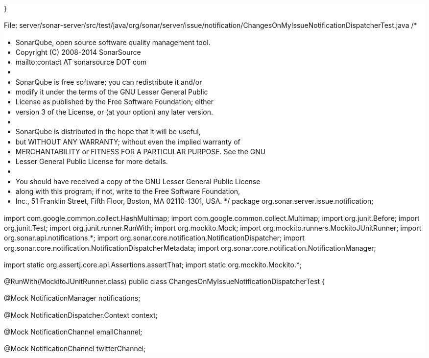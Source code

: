 }


File: server/sonar-server/src/test/java/org/sonar/server/issue/notification/ChangesOnMyIssueNotificationDispatcherTest.java
/*
 * SonarQube, open source software quality management tool.
 * Copyright (C) 2008-2014 SonarSource
 * mailto:contact AT sonarsource DOT com
 *
 * SonarQube is free software; you can redistribute it and/or
 * modify it under the terms of the GNU Lesser General Public
 * License as published by the Free Software Foundation; either
 * version 3 of the License, or (at your option) any later version.
 *
 * SonarQube is distributed in the hope that it will be useful,
 * but WITHOUT ANY WARRANTY; without even the implied warranty of
 * MERCHANTABILITY or FITNESS FOR A PARTICULAR PURPOSE.  See the GNU
 * Lesser General Public License for more details.
 *
 * You should have received a copy of the GNU Lesser General Public License
 * along with this program; if not, write to the Free Software Foundation,
 * Inc., 51 Franklin Street, Fifth Floor, Boston, MA  02110-1301, USA.
 */
package org.sonar.server.issue.notification;

import com.google.common.collect.HashMultimap;
import com.google.common.collect.Multimap;
import org.junit.Before;
import org.junit.Test;
import org.junit.runner.RunWith;
import org.mockito.Mock;
import org.mockito.runners.MockitoJUnitRunner;
import org.sonar.api.notifications.*;
import org.sonar.core.notification.NotificationDispatcher;
import org.sonar.core.notification.NotificationDispatcherMetadata;
import org.sonar.core.notification.NotificationManager;

import static org.assertj.core.api.Assertions.assertThat;
import static org.mockito.Mockito.*;

@RunWith(MockitoJUnitRunner.class)
public class ChangesOnMyIssueNotificationDispatcherTest {

  @Mock
  NotificationManager notifications;

  @Mock
  NotificationDispatcher.Context context;

  @Mock
  NotificationChannel emailChannel;

  @Mock
  NotificationChannel twitterChannel;
